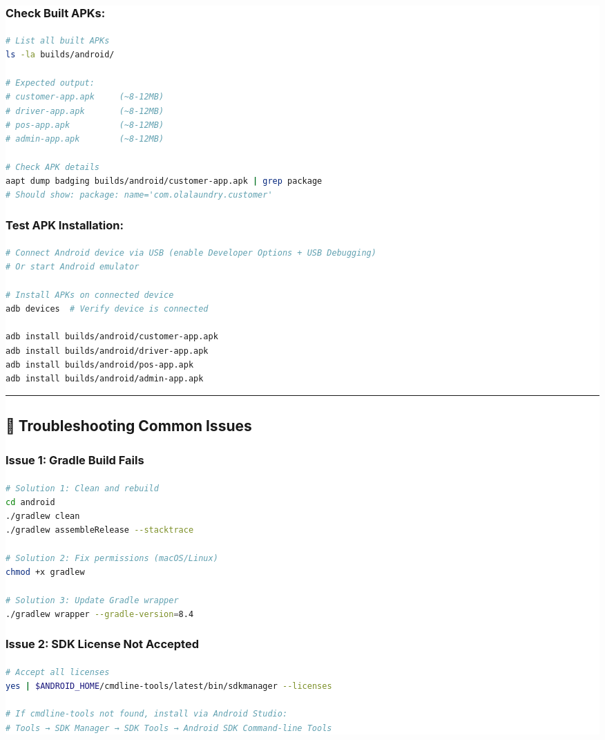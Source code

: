 ### Check Built APKs:
```bash
# List all built APKs
ls -la builds/android/

# Expected output:
# customer-app.apk     (~8-12MB)
# driver-app.apk       (~8-12MB)  
# pos-app.apk          (~8-12MB)
# admin-app.apk        (~8-12MB)

# Check APK details
aapt dump badging builds/android/customer-app.apk | grep package
# Should show: package: name='com.olalaundry.customer'
```

### Test APK Installation:
```bash
# Connect Android device via USB (enable Developer Options + USB Debugging)
# Or start Android emulator

# Install APKs on connected device
adb devices  # Verify device is connected

adb install builds/android/customer-app.apk
adb install builds/android/driver-app.apk
adb install builds/android/pos-app.apk  
adb install builds/android/admin-app.apk
```

---

## 🚨 Troubleshooting Common Issues

### Issue 1: Gradle Build Fails
```bash
# Solution 1: Clean and rebuild
cd android
./gradlew clean
./gradlew assembleRelease --stacktrace

# Solution 2: Fix permissions (macOS/Linux)
chmod +x gradlew

# Solution 3: Update Gradle wrapper
./gradlew wrapper --gradle-version=8.4
```

### Issue 2: SDK License Not Accepted
```bash
# Accept all licenses
yes | $ANDROID_HOME/cmdline-tools/latest/bin/sdkmanager --licenses

# If cmdline-tools not found, install via Android Studio:
# Tools → SDK Manager → SDK Tools → Android SDK Command-line Tools
```
